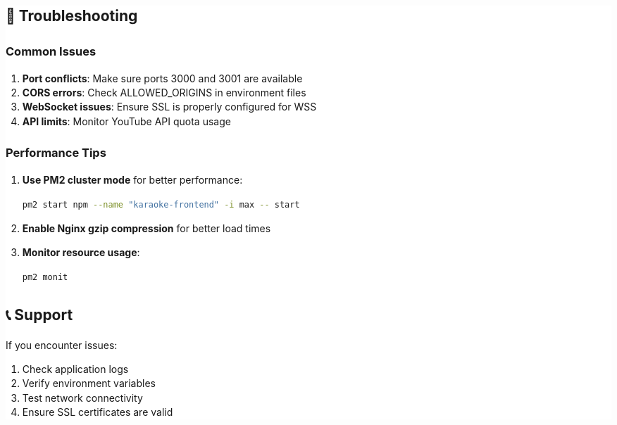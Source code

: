 ```bash
```

## 🚨 Troubleshooting

### Common Issues

1. **Port conflicts**: Make sure ports 3000 and 3001 are available
2. **CORS errors**: Check ALLOWED_ORIGINS in environment files
3. **WebSocket issues**: Ensure SSL is properly configured for WSS
4. **API limits**: Monitor YouTube API quota usage

### Performance Tips

1. **Use PM2 cluster mode** for better performance:
   ```bash
   pm2 start npm --name "karaoke-frontend" -i max -- start
   ```

2. **Enable Nginx gzip compression** for better load times

3. **Monitor resource usage**:
   ```bash
   pm2 monit
   ```

## 📞 Support

If you encounter issues:
1. Check application logs
2. Verify environment variables
3. Test network connectivity
4. Ensure SSL certificates are valid